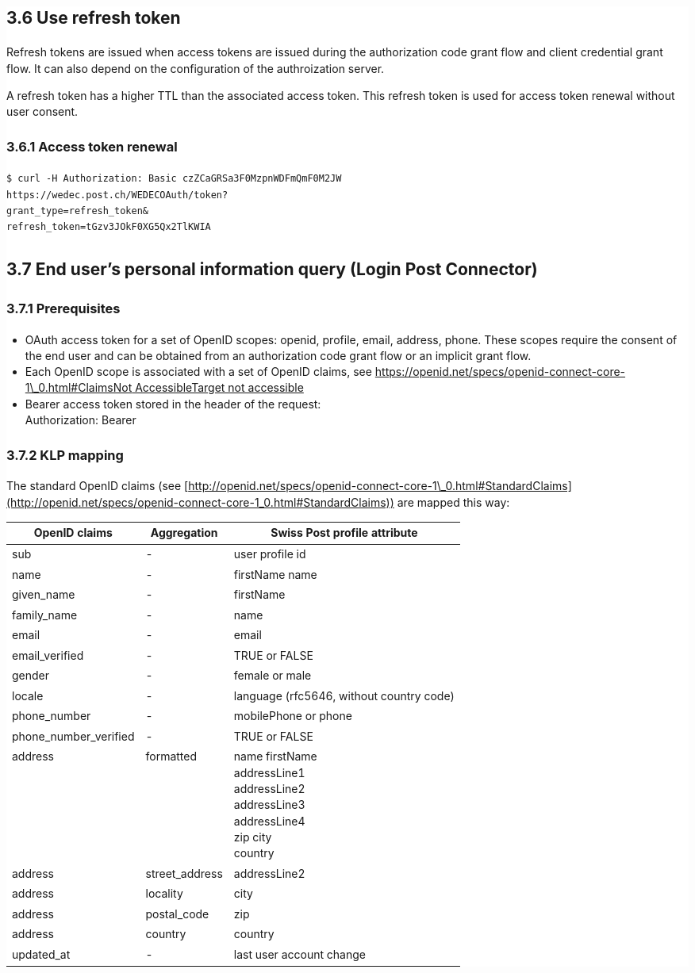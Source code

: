 ## 3.6 Use refresh token
Refresh tokens are issued when access tokens are issued during the authorization code grant flow and client credential grant flow. It can also depend on the configuration of the authroization server.

A refresh token has a higher TTL than the associated access token. This refresh token is used for access token renewal without user consent.

### 3.6.1 Access token renewal

    $ curl -H Authorization: Basic czZCaGRSa3F0MzpnWDFmQmF0M2JW 
    https://wedec.post.ch/WEDECOAuth/token? 
    grant_type=refresh_token& 
    refresh_token=tGzv3JOkF0XG5Qx2TlKWIA  

## 3.7 End user’s personal information query (Login Post Connector)
### 3.7.1 Prerequisites
* OAuth access token for a set of OpenID scopes: openid, profile, email, address, phone. These scopes require the consent of the end user and can be obtained from an authorization code grant flow or an implicit grant flow.
* Each OpenID scope is associated with a set of OpenID claims, see [https://openid.net/specs/openid-connect-core-1\_0.html#ClaimsNot AccessibleTarget not accessible](https://openid.net/specs/openid-connect-core-1_0.html#Claims)
* Bearer access token stored in the header of the request:    
  Authorization: Bearer <OAuth access token>

### 3.7.2 KLP mapping
The standard OpenID claims (see [http://openid.net/specs/openid-connect-core-1\_0.html#StandardClaims](http://openid.net/specs/openid-connect-core-1_0.html#StandardClaims)) are mapped this way:

|OpenID claims|Aggregation|Swiss Post profile attribute|
|---|---|---|
|sub|-|user profile id|
|name|-|firstName name|
|given_name|-|firstName|
|family_name|-|name|
|email|-|email|
|email_verified|-|TRUE or FALSE|
|gender|-|female or male|
|locale|-|language (rfc5646, without country code)|
|phone_number|-|mobilePhone or phone|
|phone_number_verified|-|TRUE or FALSE|
|address|formatted|name firstName<br>addressLine1<br>addressLine2<br>addressLine3<br>addressLine4<br>zip city<br>country|
|address|street_address|addressLine2|
|address|locality|city|
|address|postal_code|zip|
|address|country|country|
|updated_at|-|last user account change|
